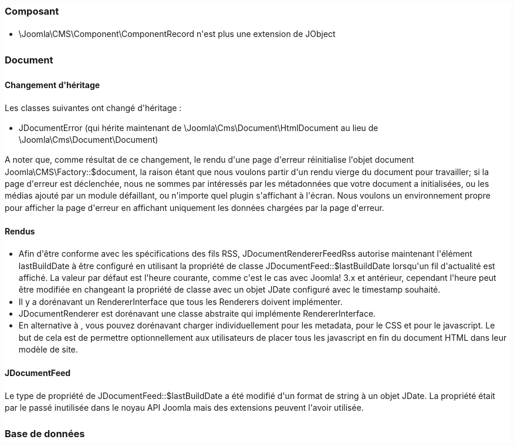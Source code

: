 ### Composant

- \Joomla\CMS\Component\ComponentRecord n'est plus une extension de
  JObject

### Document

#### Changement d'héritage

Les classes suivantes ont changé d'héritage :

- JDocumentError (qui hérite maintenant de
  \Joomla\Cms\Document\HtmlDocument au lieu de
  \Joomla\Cms\Document\Document)

A noter que, comme résultat de ce changement, le rendu d'une page
d'erreur réinitialise l'objet document Joomla\CMS\Factory::\$document,
la raison étant que nous voulons partir d'un rendu vierge du document
pour travailler; si la page d'erreur est déclenchée, nous ne sommes par
intéressés par les métadonnées que votre document a initialisées, ou les
médias ajouté par un module défaillant, ou n'importe quel plugin
s'affichant à l'écran. Nous voulons un environnement propre pour
afficher la page d'erreur en affichant uniquement les données chargées
par la page d'erreur.

#### Rendus

- Afin d'être conforme avec les spécifications des fils RSS,
  JDocumentRendererFeedRss autorise maintenant l'élément lastBuildDate à
  être configuré en utilisant la propriété de classe
  JDocumentFeed::\$lastBuildDate lorsqu'un fil d'actualité est affiché.
  La valeur par défaut est l'heure courante, comme c'est le cas avec
  Joomla! 3.x et antérieur, cependant l'heure peut être modifiée en
  changeant la propriété de classe avec un objet JDate configuré avec le
  timestamp souhaité.
- Il y a dorénavant un RendererInterface que tous les Renderers doivent
  implémenter.
- JDocumentRenderer est dorénavant une classe abstraite qui implémente
  RendererInterface.
- En alternative à , vous pouvez dorénavant charger individuellement
  pour les metadata, pour le CSS et pour le javascript. Le but de cela
  est de permettre optionnellement aux utilisateurs de placer tous les
  javascript en fin du document HTML dans leur modèle de site.

#### JDocumentFeed

Le type de propriété de JDocumentFeed::\$lastBuildDate a été modifié
d'un format de string à un objet JDate. La propriété était par le passé
inutilisée dans le noyau API Joomla mais des extensions peuvent l'avoir
utilisée.

### Base de données
